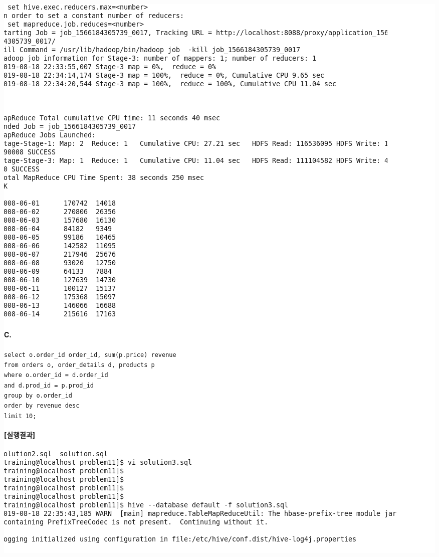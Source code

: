 ![Result](/img/P2-30.PNG)

#### C.
```
select o.order_id order_id, sum(p.price) revenue
from orders o, order_details d, products p
where o.order_id = d.order_id
and d.prod_id = p.prod_id
group by o.order_id
order by revenue desc
limit 10;
```
#### [실행결과]   
![Result](/img/P2-31.PNG)